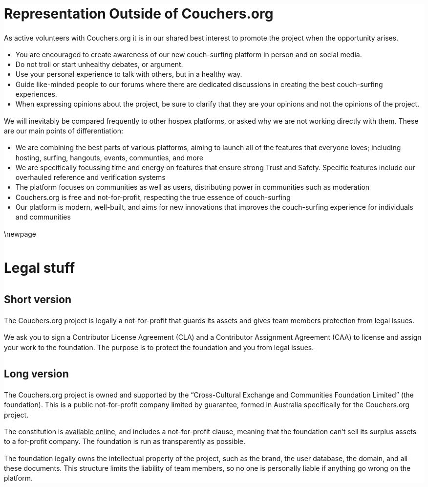 # Representation Outside of Couchers.org

As active volunteers with Couchers.org it is in our shared best interest to promote the project when the opportunity arises.

* You are encouraged to create awareness of our new couch-surfing platform in person and on social media.
* Do not troll or start unhealthy debates, or argument.
* Use your personal experience to talk with others, but in a healthy way.
* Guide like-minded people to our forums where there are dedicated discussions in creating the best couch-surfing experiences.
* When expressing opinions about the project, be sure to clarify that they are your opinions and not the opinions of the project.

We will inevitably be compared frequently to other hospex platforms, or asked why we are not working directly with them. These are our main points of differentiation:

* We are combining the best parts of various platforms, aiming to launch all of the features that everyone loves; including hosting, surfing, hangouts, events, communties, and more
* We are specifically focussing time and energy on features that ensure strong Trust and Safety. Specific features include our overhauled reference and verification systems
* The platform focuses on communities as well as users, distributing power in communities such as moderation
* Couchers.org is free and not-for-profit, respecting the true essence of couch-surfing
* Our platform is modern, well-built, and aims for new innovations that improves the couch-surfing experience for individuals and communities

\newpage

# Legal stuff

## Short version

The Couchers.org project is legally a not-for-profit that guards its assets and gives team members protection from legal issues.

We ask you to sign a Contributor License Agreement (CLA) and a Contributor Assignment Agreement (CAA) to license and assign your work to the foundation. The purpose is to protect the foundation and you from legal issues.

## Long version

The Couchers.org project is owned and supported by the “Cross-Cultural Exchange and Communities Foundation Limited” (the foundation). This is a public not-for-profit company limited by guarantee, formed in Australia specifically for the Couchers.org project.

The constitution is [available online](https://github.com/Couchers-org/couchers/blob/develop/foundation/constitution/constitution.pdf), and includes a not-for-profit clause, meaning that the foundation can’t sell its surplus assets to a for-profit company. The foundation is run as transparently as possible.

The foundation legally owns the intellectual property of the project, such as the brand, the user database, the domain, and all these documents. This structure limits the liability of team members, so no one is personally liable if anything go wrong on the platform.
